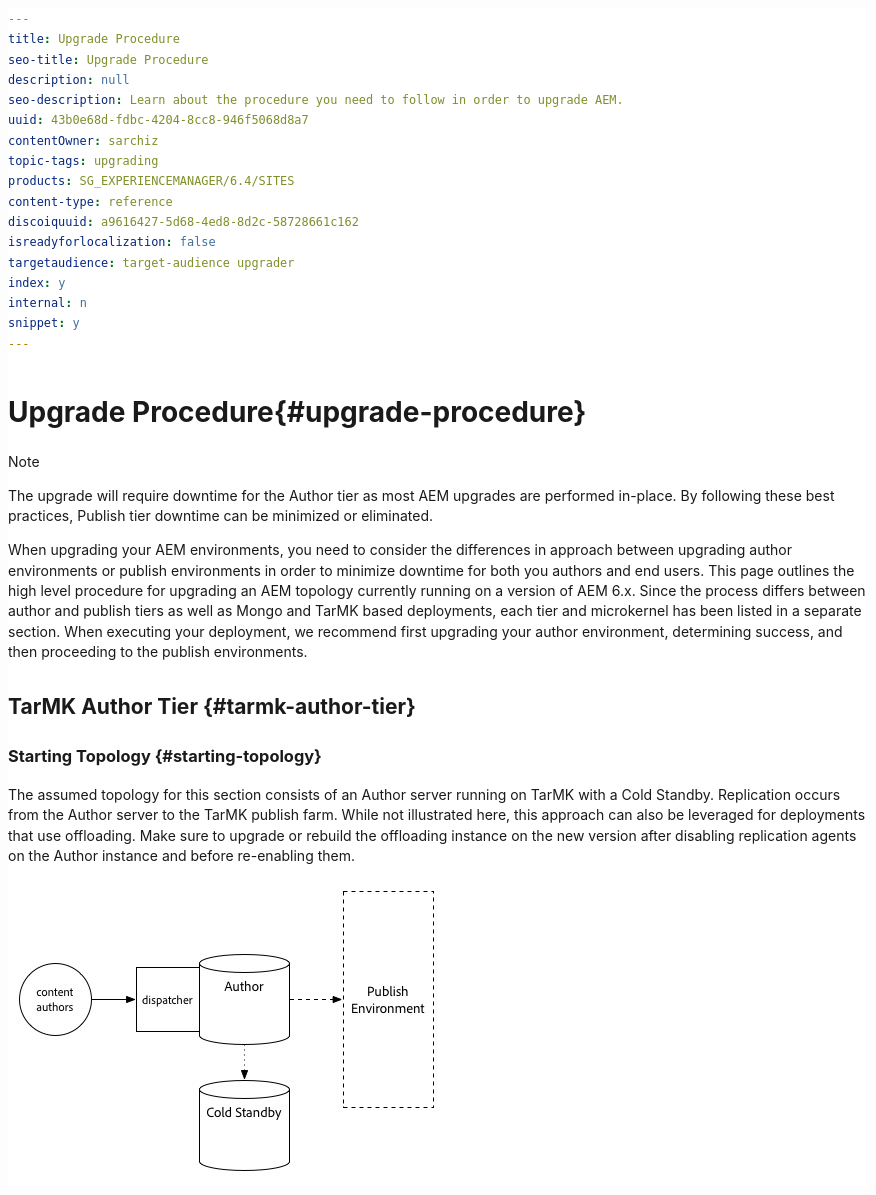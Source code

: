 ```yaml
---
title: Upgrade Procedure
seo-title: Upgrade Procedure
description: null
seo-description: Learn about the procedure you need to follow in order to upgrade AEM.
uuid: 43b0e68d-fdbc-4204-8cc8-946f5068d8a7
contentOwner: sarchiz
topic-tags: upgrading
products: SG_EXPERIENCEMANAGER/6.4/SITES
content-type: reference
discoiquuid: a9616427-5d68-4ed8-8d2c-58728661c162
isreadyforlocalization: false
targetaudience: target-audience upgrader
index: y
internal: n
snippet: y
---
```


# Upgrade Procedure{#upgrade-procedure}

>[!NOTE]
>
>The upgrade will require downtime for the Author tier as most AEM upgrades are performed in-place. By following these best practices, Publish tier downtime can be minimized or eliminated.

When upgrading your AEM environments, you need to consider the differences in approach between upgrading author environments or publish environments in order to minimize downtime for both you authors and end users. This page outlines the high level procedure for upgrading an AEM topology currently running on a version of AEM 6.x. Since the process differs between author and publish tiers as well as Mongo and TarMK based deployments, each tier and microkernel has been listed in a separate section. When executing your deployment, we recommend first upgrading your author environment, determining success, and then proceeding to the publish environments.

## TarMK Author Tier {#tarmk-author-tier}

### Starting Topology {#starting-topology}

The assumed topology for this section consists of an Author server running on TarMK with a Cold Standby. Replication occurs from the Author server to the TarMK publish farm. While not illustrated here, this approach can also be leveraged for deployments that use offloading. Make sure to upgrade or rebuild the offloading instance on the new version after disabling replication agents on the Author instance and before re-enabling them.

![](assets/tarmk_starting_topology.jpg)
